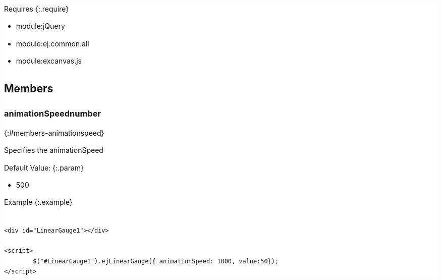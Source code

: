 




Requires
{:.require}




* module:jQuery


* module:ej.common.all


* module:excanvas.js




## Members








### animationSpeed<span class="type-signature type number">number</span>
{:#members-animationspeed}








Specifies the animationSpeed




Default Value:
{:.param}






* 500








Example
{:.example}

<pre class="prettyprint">
<code> 
&lt;div id="LinearGauge1"&gt;&lt;/div&gt; 
 
&lt;script&gt;
        $("#LinearGauge1").ejLinearGauge({ animationSpeed: 1000, value:50});
&lt;/script&gt;    </code>
</pre>
